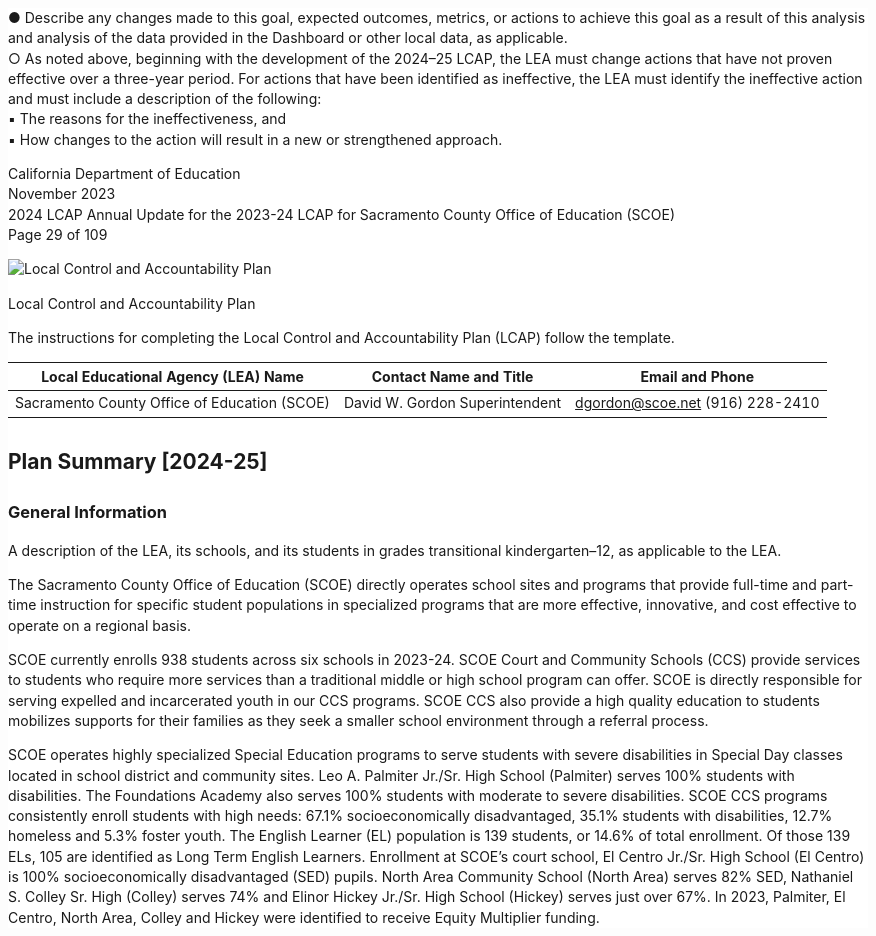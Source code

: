 ● Describe any changes made to this goal, expected outcomes, metrics, or actions to achieve this goal as a result of this analysis and analysis of the data provided in the Dashboard or other local data, as applicable.  
  ○ As noted above, beginning with the development of the 2024–25 LCAP, the LEA must change actions that have not proven effective over a three-year period. For actions that have been identified as ineffective, the LEA must identify the ineffective action and must include a description of the following:  
  ▪ The reasons for the ineffectiveness, and  
  ▪ How changes to the action will result in a new or strengthened approach.  

California Department of Education  
November 2023  
2024 LCAP Annual Update for the 2023-24 LCAP for Sacramento County Office of Education (SCOE)  
Page 29 of 109  

![Local Control and Accountability Plan](https://scoe.org/images/logo.png)

Local Control and Accountability Plan

The instructions for completing the Local Control and Accountability Plan (LCAP) follow the template.

| Local Educational Agency (LEA) Name | Contact Name and Title | Email and Phone |
|--------------------------------------|------------------------|------------------|
| Sacramento County Office of Education (SCOE) | David W. Gordon Superintendent | dgordon@scoe.net (916) 228-2410 |

## Plan Summary [2024-25]

### General Information
A description of the LEA, its schools, and its students in grades transitional kindergarten–12, as applicable to the LEA.

The Sacramento County Office of Education (SCOE) directly operates school sites and programs that provide full-time and part-time instruction for specific student populations in specialized programs that are more effective, innovative, and cost effective to operate on a regional basis.

SCOE currently enrolls 938 students across six schools in 2023-24. SCOE Court and Community Schools (CCS) provide services to students who require more services than a traditional middle or high school program can offer. SCOE is directly responsible for serving expelled and incarcerated youth in our CCS programs. SCOE CCS also provide a high quality education to students mobilizes supports for their families as they seek a smaller school environment through a referral process.

SCOE operates highly specialized Special Education programs to serve students with severe disabilities in Special Day classes located in school district and community sites. Leo A. Palmiter Jr./Sr. High School (Palmiter) serves 100% students with disabilities. The Foundations Academy also serves 100% students with moderate to severe disabilities. SCOE CCS programs consistently enroll students with high needs: 67.1% socioeconomically disadvantaged, 35.1% students with disabilities, 12.7% homeless and 5.3% foster youth. The English Learner (EL) population is 139 students, or 14.6% of total enrollment. Of those 139 ELs, 105 are identified as Long Term English Learners. Enrollment at SCOE’s court school, El Centro Jr./Sr. High School (El Centro) is 100% socioeconomically disadvantaged (SED) pupils. North Area Community School (North Area) serves 82% SED, Nathaniel S. Colley Sr. High (Colley) serves 74% and Elinor Hickey Jr./Sr. High School (Hickey) serves just over 67%. In 2023, Palmiter, El Centro, North Area, Colley and Hickey were identified to receive Equity Multiplier funding.
